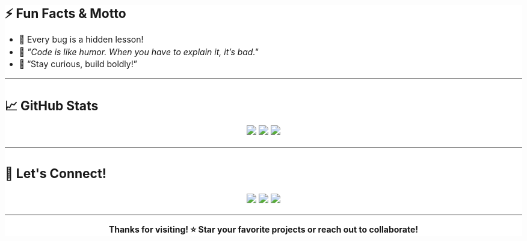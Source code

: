 
## ⚡ Fun Facts & Motto

- 🐞 Every bug is a hidden lesson!
- 💬 _"Code is like humor. When you have to explain it, it’s bad."_
- 🌠 “Stay curious, build boldly!”

---

## 📈 GitHub Stats

<p align="center">
  <img src="https://github-readme-stats.vercel.app/api?username=Thorham2021&show_icons=true&theme=radical" />
  <img src="https://github-readme-streak-stats.herokuapp.com/?user=Thorham2021&theme=omni" />
  <img src="https://github-profile-summary-cards.vercel.app/api/cards/profile-details?username=Thorham2021&theme=radical" />
</p>

---

## 🦄 Let's Connect!

<p align="center">
  <img src="https://media.giphy.com/media/LmNwrBhejkK9EFP504/giphy.gif" width="80" />
  <img src="https://media.giphy.com/media/3o7aD2saalBwwftBIY/giphy.gif" width="80" />
  <img src="https://media.giphy.com/media/26ufnwz3wDUli7GU0/giphy.gif" width="80" />
</p>

---

<p align="center">
  <b>Thanks for visiting! ⭐ Star your favorite projects or reach out to collaborate!</b>
</p>
